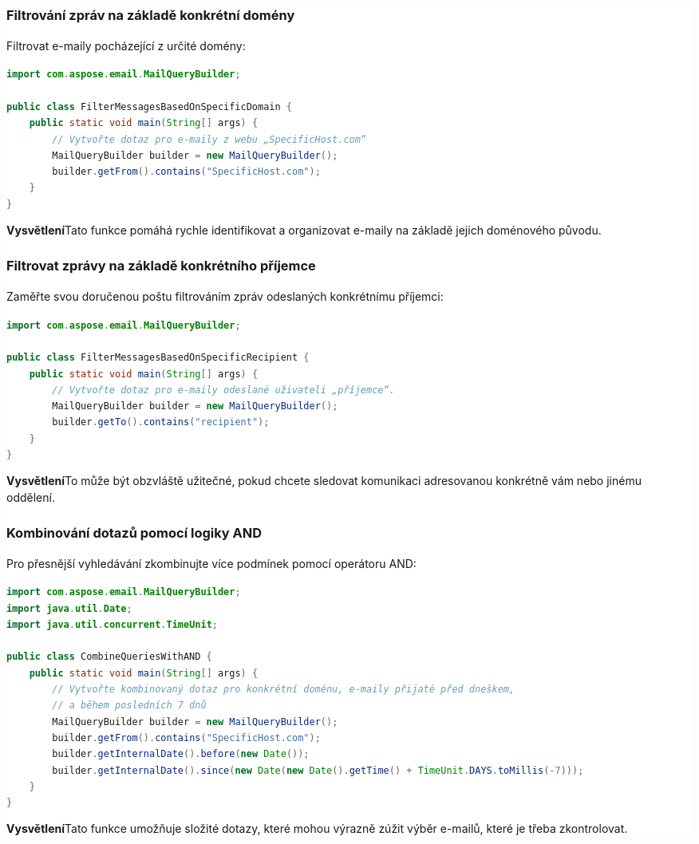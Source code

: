 ### Filtrování zpráv na základě konkrétní domény

Filtrovat e-maily pocházející z určité domény:

```java
import com.aspose.email.MailQueryBuilder;

public class FilterMessagesBasedOnSpecificDomain {
    public static void main(String[] args) {
        // Vytvořte dotaz pro e-maily z webu „SpecificHost.com“
        MailQueryBuilder builder = new MailQueryBuilder();
        builder.getFrom().contains("SpecificHost.com");
    }
}
```
**Vysvětlení**Tato funkce pomáhá rychle identifikovat a organizovat e-maily na základě jejich doménového původu.

### Filtrovat zprávy na základě konkrétního příjemce

Zaměřte svou doručenou poštu filtrováním zpráv odeslaných konkrétnímu příjemci:

```java
import com.aspose.email.MailQueryBuilder;

public class FilterMessagesBasedOnSpecificRecipient {
    public static void main(String[] args) {
        // Vytvořte dotaz pro e-maily odeslané uživateli „příjemce“.
        MailQueryBuilder builder = new MailQueryBuilder();
        builder.getTo().contains("recipient");
    }
}
```
**Vysvětlení**To může být obzvláště užitečné, pokud chcete sledovat komunikaci adresovanou konkrétně vám nebo jinému oddělení.

### Kombinování dotazů pomocí logiky AND

Pro přesnější vyhledávání zkombinujte více podmínek pomocí operátoru AND:

```java
import com.aspose.email.MailQueryBuilder;
import java.util.Date;
import java.util.concurrent.TimeUnit;

public class CombineQueriesWithAND {
    public static void main(String[] args) {
        // Vytvořte kombinovaný dotaz pro konkrétní doménu, e-maily přijaté před dneškem,
        // a během posledních 7 dnů
        MailQueryBuilder builder = new MailQueryBuilder();
        builder.getFrom().contains("SpecificHost.com");
        builder.getInternalDate().before(new Date());
        builder.getInternalDate().since(new Date(new Date().getTime() + TimeUnit.DAYS.toMillis(-7)));
    }
}
```
**Vysvětlení**Tato funkce umožňuje složité dotazy, které mohou výrazně zúžit výběr e-mailů, které je třeba zkontrolovat.
